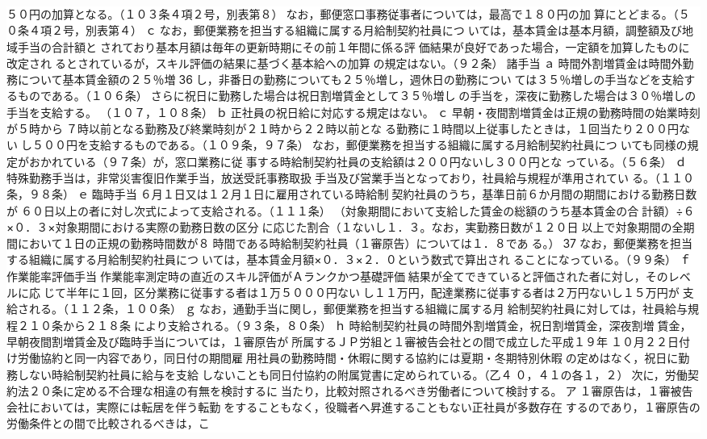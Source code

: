 ５０円の加算となる。（１０３条４項２号，別表第８） 
なお，郵便窓口事務従事者については，最高で１８０円の加
算にとどまる。（５０条４項２号，別表第４） 
ｃ なお，郵便業務を担当する組織に属する月給制契約社員につ
いては，基本賃金は基本月額，調整額及び地域手当の合計額と
されており基本月額は毎年の更新時期にその前１年間に係る評
価結果が良好であった場合，一定額を加算したものに改定され
るとされているが，スキル評価の結果に基づく基本給への加算
の規定はない。（９２条） 
 諸手当 
ａ 時間外割増賃金は時間外勤務について基本賃金額の２５％増
 36 
し，非番日の勤務についても２５％増し，週休日の勤務につい
ては３５％増しの手当などを支給するものである。（１０６条） 
さらに祝日に勤務した場合は祝日割増賃金として３５％増し
の手当を，深夜に勤務した場合は３０％増しの手当を支給する。
（１０７，１０８条） 
ｂ 正社員の祝日給に対応する規定はない。 
ｃ 早朝・夜間割増賃金は正規の勤務時間の始業時刻が５時から
７時以前となる勤務及び終業時刻が２１時から２２時以前とな
る勤務に１時間以上従事したときは，１回当たり２００円ない
し５００円を支給するものである。（１０９条，９７条） 
なお，郵便業務を担当する組織に属する月給制契約社員につ
いても同様の規定がおかれている（９７条）が，窓口業務に従
事する時給制契約社員の支給額は２００円ないし３００円とな
っている。（５６条） 
ｄ 特殊勤務手当は，非常災害復旧作業手当，放送受託事務取扱
手当及び営業手当となっており，社員給与規程が準用されてい
る。（１１０条，９８条） 
ｅ 臨時手当 ６月１日又は１２月１日に雇用されている時給制
契約社員のうち，基準日前６か月間の期間における勤務日数が
６０日以上の者に対し次式によって支給される。（１１１条） 
（対象期間において支給した賃金の総額のうち基本賃金の合
計額）÷６×０．３×対象期間における実際の勤務日数の区分
に応じた割合（１ないし１．３。なお，実勤務日数が１２０日
以上で対象期間の全期間において１日の正規の勤務時間数が８
時間である時給制契約社員（１審原告）については１．８であ
る。） 
 37 
なお，郵便業務を担当する組織に属する月給制契約社員につ
いては，基本賃金月額×０．３×２．０という数式で算出され
ることになっている。（９９条） 
ｆ 作業能率評価手当 
作業能率測定時の直近のスキル評価がＡランクかつ基礎評価
結果が全てできていると評価された者に対し，そのレベルに応
じて半年に１回，区分業務に従事する者は１万５０００円ない
し１１万円，配達業務に従事する者は２万円ないし１５万円が
支給される。（１１２条，１００条） 
ｇ なお，通勤手当に関し，郵便業務を担当する組織に属する月
給制契約社員に対しては，社員給与規程２１０条から２１８条
により支給される。（９３条，８０条） 
ｈ 時給制契約社員の時間外割増賃金，祝日割増賃金，深夜割増
賃金，早朝夜間割増賃金及び臨時手当については，１審原告が
所属するＪＰ労組と１審被告会社との間で成立した平成１９年
１０月２２日付け労働協約と同一内容であり，同日付の期間雇
用社員の勤務時間・休暇に関する協約には夏期・冬期特別休暇
の定めはなく，祝日に勤務しない時給制契約社員に給与を支給
しないことも同日付協約の附属覚書に定められている。（乙４
０，４１の各１，２） 
 次に，労働契約法２０条に定める不合理な相違の有無を検討するに
当たり，比較対照されるべき労働者について検討する。 
ア １審原告は，１審被告会社においては，実際には転居を伴う転勤
をすることもなく，役職者へ昇進することもない正社員が多数存在
するのであり，１審原告の労働条件との間で比較されるべきは，こ